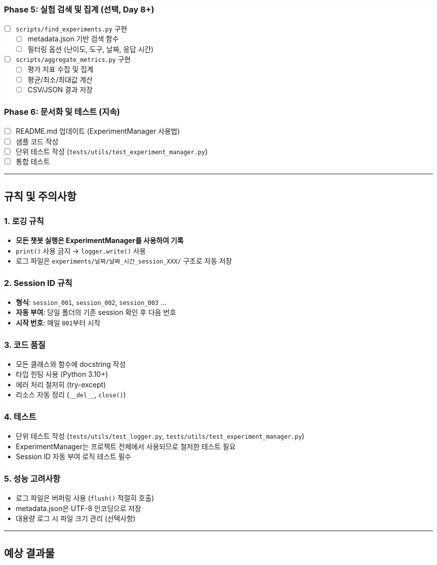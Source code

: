 ### Phase 5: 실험 검색 및 집계 (선택, Day 8+)
- [ ] `scripts/find_experiments.py` 구현
  - [ ] metadata.json 기반 검색 함수
  - [ ] 필터링 옵션 (난이도, 도구, 날짜, 응답 시간)
- [ ] `scripts/aggregate_metrics.py` 구현
  - [ ] 평가 지표 수집 및 집계
  - [ ] 평균/최소/최대값 계산
  - [ ] CSV/JSON 결과 저장

### Phase 6: 문서화 및 테스트 (지속)
- [ ] README.md 업데이트 (ExperimentManager 사용법)
- [ ] 샘플 코드 작성
- [ ] 단위 테스트 작성 (`tests/utils/test_experiment_manager.py`)
- [ ] 통합 테스트

---

## 규칙 및 주의사항

### 1. 로깅 규칙
- **모든 챗봇 실행은 ExperimentManager를 사용하여 기록**
- `print()` 사용 금지 → `logger.write()` 사용
- 로그 파일은 `experiments/날짜/날짜_시간_session_XXX/` 구조로 자동 저장

### 2. Session ID 규칙
- **형식**: `session_001`, `session_002`, `session_003` ...
- **자동 부여**: 당일 폴더의 기존 session 확인 후 다음 번호
- **시작 번호**: 매일 `001`부터 시작

### 3. 코드 품질
- 모든 클래스와 함수에 docstring 작성
- 타입 힌팅 사용 (Python 3.10+)
- 에러 처리 철저히 (try-except)
- 리소스 자동 정리 (`__del__`, `close()`)

### 4. 테스트
- 단위 테스트 작성 (`tests/utils/test_logger.py`, `tests/utils/test_experiment_manager.py`)
- ExperimentManager는 프로젝트 전체에서 사용되므로 철저한 테스트 필요
- Session ID 자동 부여 로직 테스트 필수

### 5. 성능 고려사항
- 로그 파일은 버퍼링 사용 (`flush()` 적절히 호출)
- metadata.json은 UTF-8 인코딩으로 저장
- 대용량 로그 시 파일 크기 관리 (선택사항)

---

## 예상 결과물

